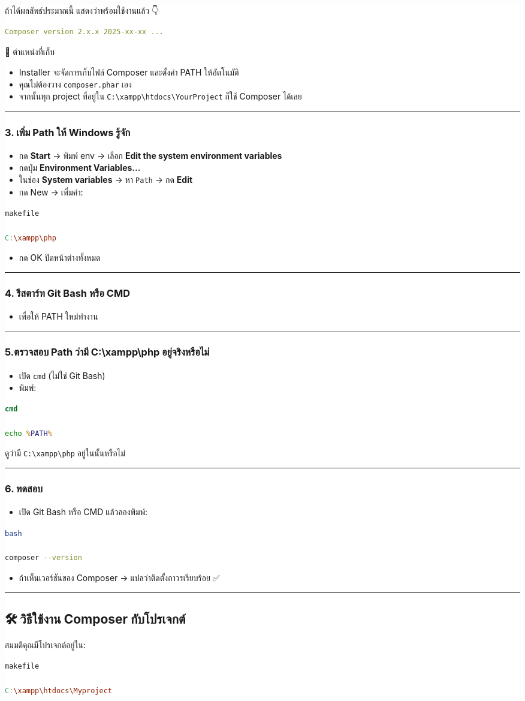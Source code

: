 ถ้าได้ผลลัพธ์ประมาณนี้ แสดงว่าพร้อมใช้งานแล้ว 👇
```yaml
Composer version 2.x.x 2025-xx-xx ...
```
📂 ตำแหน่งที่เก็บ

- Installer จะจัดการเก็บไฟล์ Composer และตั้งค่า PATH ให้อัตโนมัติ
- คุณไม่ต้องวาง ```composer.phar``` เอง
- จากนั้นทุก project ที่อยู่ใน ```C:\xampp\htdocs\YourProject``` ก็ใช้ Composer ได้เลย

---
### 3. เพิ่ม Path ให้ Windows รู้จัก
- กด __Start__ → พิมพ์ env → เลือก __Edit the system environment variables__
- กดปุ่ม __Environment Variables...__
- ในช่อง __System variables__ → หา ```Path``` → กด __Edit__
- กด New → เพิ่มค่า:
```makefile
makefile

C:\xampp\php
```
- กด OK ปิดหน้าต่างทั้งหมด
---
### 4. รีสตาร์ท Git Bash หรือ CMD
- เพื่อให้ PATH ใหม่ทำงาน

---
### 5.ตรวจสอบ Path ว่ามี C:\xampp\php อยู่จริงหรือไม่
- เปิด ```cmd``` (ไม่ใช่ Git Bash)
- พิมพ์:
```cmd
cmd

echo %PATH%
```

ดูว่ามี ```C:\xampp\php``` อยู่ในนั้นหรือไม่

---

### 6. ทดสอบ
- เปิด Git Bash หรือ CMD แล้วลองพิมพ์:
```bash
bash

composer --version
```
- ถ้าเห็นเวอร์ชันของ Composer → แปลว่าติดตั้งถาวรเรียบร้อย ✅

---
## 🛠️ วิธีใช้งาน Composer กับโปรเจกต์
สมมติคุณมีโปรเจกต์อยู่ใน:
```makefile
makefile

C:\xampp\htdocs\Myproject
```
